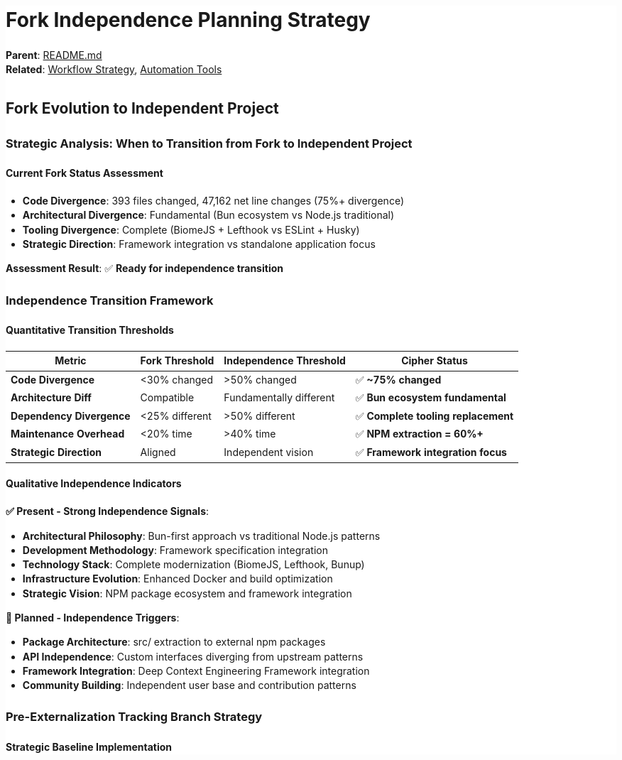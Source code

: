 # Fork Independence Planning Strategy

**Parent**: [README.md](README.md)  
**Related**: [Workflow Strategy](workflow-strategy.md), [Automation Tools](automation-tools.md)

## Fork Evolution to Independent Project

### Strategic Analysis: When to Transition from Fork to Independent Project

#### Current Fork Status Assessment
- **Code Divergence**: 393 files changed, 47,162 net line changes (75%+ divergence)
- **Architectural Divergence**: Fundamental (Bun ecosystem vs Node.js traditional)
- **Tooling Divergence**: Complete (BiomeJS + Lefthook vs ESLint + Husky)  
- **Strategic Direction**: Framework integration vs standalone application focus

**Assessment Result**: ✅ **Ready for independence transition**

### Independence Transition Framework

#### Quantitative Transition Thresholds

| Metric | Fork Threshold | Independence Threshold | Cipher Status |
|--------|----------------|----------------------|---------------|
| **Code Divergence** | <30% changed | >50% changed | ✅ **~75% changed** |
| **Architecture Diff** | Compatible | Fundamentally different | ✅ **Bun ecosystem fundamental** |
| **Dependency Divergence** | <25% different | >50% different | ✅ **Complete tooling replacement** |
| **Maintenance Overhead** | <20% time | >40% time | ✅ **NPM extraction = 60%+** |
| **Strategic Direction** | Aligned | Independent vision | ✅ **Framework integration focus** |

#### Qualitative Independence Indicators

**✅ Present - Strong Independence Signals**:
- **Architectural Philosophy**: Bun-first approach vs traditional Node.js patterns
- **Development Methodology**: Framework specification integration
- **Technology Stack**: Complete modernization (BiomeJS, Lefthook, Bunup)
- **Infrastructure Evolution**: Enhanced Docker and build optimization
- **Strategic Vision**: NPM package ecosystem and framework integration

**🎯 Planned - Independence Triggers**:
- **Package Architecture**: src/ extraction to external npm packages
- **API Independence**: Custom interfaces diverging from upstream patterns
- **Framework Integration**: Deep Context Engineering Framework integration
- **Community Building**: Independent user base and contribution patterns

### Pre-Externalization Tracking Branch Strategy

#### Strategic Baseline Implementation
